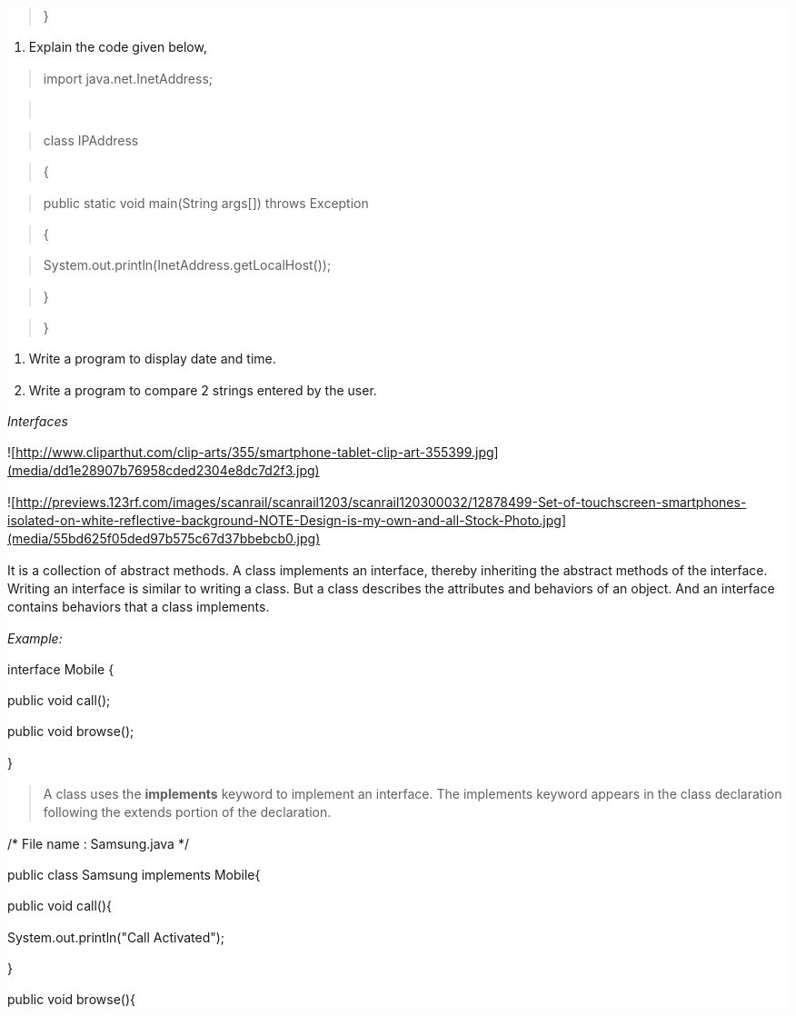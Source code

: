 >   }

1.  Explain the code given below,

>   import java.net.InetAddress;

>    

>   class IPAddress

>   {

>   public static void main(String args[]) throws Exception

>   {

>   System.out.println(InetAddress.getLocalHost());

>   }

>   }

1.  Write a program to display date and time.

2.  Write a program to compare 2 strings entered by the user.

*Interfaces*

![http://www.cliparthut.com/clip-arts/355/smartphone-tablet-clip-art-355399.jpg](media/dd1e28907b76958cded2304e8dc7d2f3.jpg)

![http://previews.123rf.com/images/scanrail/scanrail1203/scanrail120300032/12878499-Set-of-touchscreen-smartphones-isolated-on-white-reflective-background-NOTE-Design-is-my-own-and-all-Stock-Photo.jpg](media/55bd625f05ded97b575c67d37bbebcb0.jpg)

It is a collection of abstract methods. A class implements an interface, thereby
inheriting the abstract methods of the interface. Writing an interface is
similar to writing a class. But a class describes the attributes and behaviors
of an object. And an interface contains behaviors that a class implements.

*Example:*

interface Mobile {

public void call();

public void browse();

}

>   A class uses the **implements** keyword to implement an interface. The
>   implements keyword appears in the class declaration following the extends
>   portion of the declaration.

/\* File name : Samsung.java \*/

public class Samsung implements Mobile{

public void call(){

System.out.println("Call Activated");

}

public void browse(){
